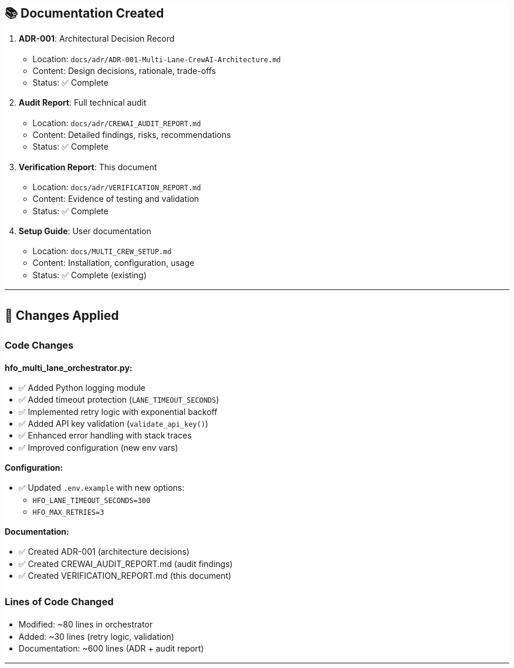 
## 📚 Documentation Created

1. **ADR-001**: Architectural Decision Record
   - Location: `docs/adr/ADR-001-Multi-Lane-CrewAI-Architecture.md`
   - Content: Design decisions, rationale, trade-offs
   - Status: ✅ Complete

2. **Audit Report**: Full technical audit
   - Location: `docs/adr/CREWAI_AUDIT_REPORT.md`
   - Content: Detailed findings, risks, recommendations
   - Status: ✅ Complete

3. **Verification Report**: This document
   - Location: `docs/adr/VERIFICATION_REPORT.md`
   - Content: Evidence of testing and validation
   - Status: ✅ Complete

4. **Setup Guide**: User documentation
   - Location: `docs/MULTI_CREW_SETUP.md`
   - Content: Installation, configuration, usage
   - Status: ✅ Complete (existing)

---

## 🔧 Changes Applied

### Code Changes

**hfo_multi_lane_orchestrator.py:**
- ✅ Added Python logging module
- ✅ Added timeout protection (`LANE_TIMEOUT_SECONDS`)
- ✅ Implemented retry logic with exponential backoff
- ✅ Added API key validation (`validate_api_key()`)
- ✅ Enhanced error handling with stack traces
- ✅ Improved configuration (new env vars)

**Configuration:**
- ✅ Updated `.env.example` with new options:
  - `HFO_LANE_TIMEOUT_SECONDS=300`
  - `HFO_MAX_RETRIES=3`

**Documentation:**
- ✅ Created ADR-001 (architecture decisions)
- ✅ Created CREWAI_AUDIT_REPORT.md (audit findings)
- ✅ Created VERIFICATION_REPORT.md (this document)

### Lines of Code Changed
- Modified: ~80 lines in orchestrator
- Added: ~30 lines (retry logic, validation)
- Documentation: ~600 lines (ADR + audit report)

---

